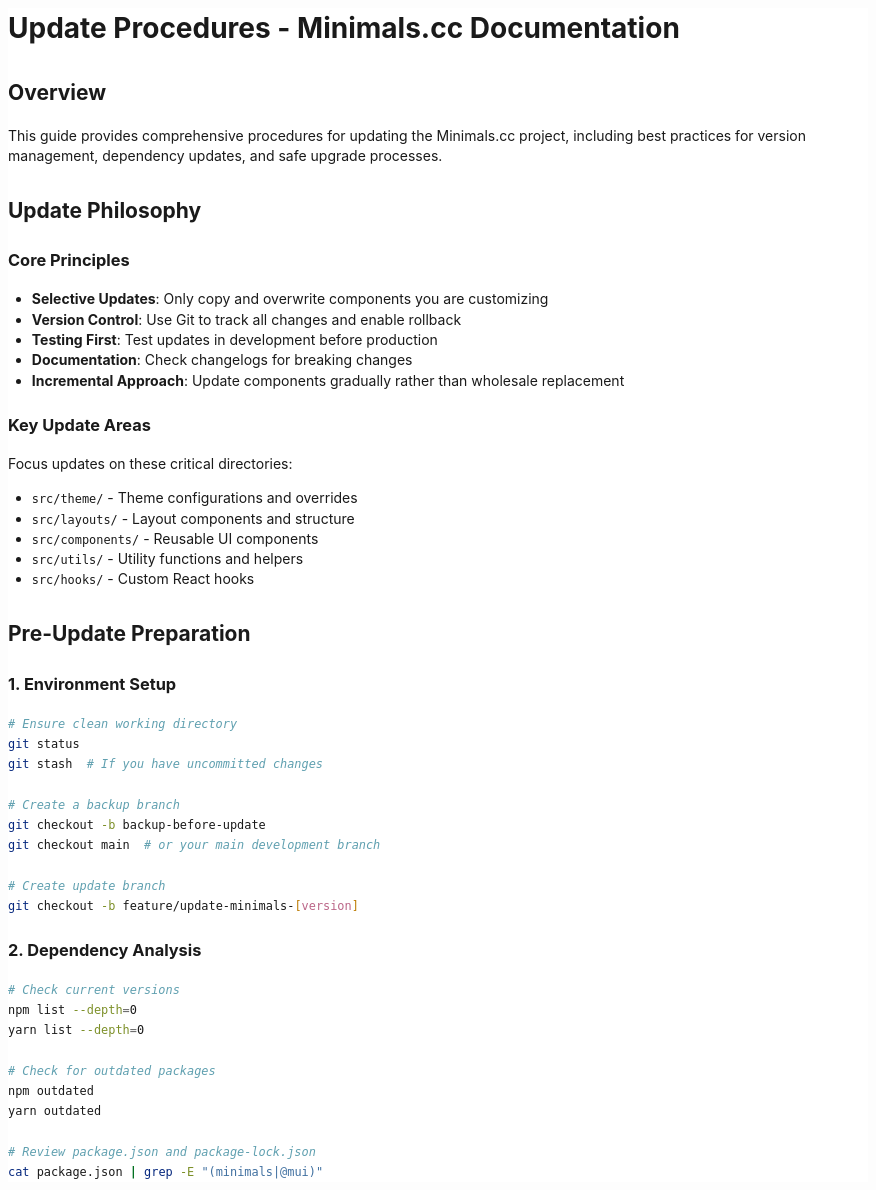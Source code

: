 # Update Procedures - Minimals.cc Documentation

## Overview
This guide provides comprehensive procedures for updating the Minimals.cc project, including best practices for version management, dependency updates, and safe upgrade processes.

## Update Philosophy

### Core Principles
- **Selective Updates**: Only copy and overwrite components you are customizing
- **Version Control**: Use Git to track all changes and enable rollback
- **Testing First**: Test updates in development before production
- **Documentation**: Check changelogs for breaking changes
- **Incremental Approach**: Update components gradually rather than wholesale replacement

### Key Update Areas
Focus updates on these critical directories:
- `src/theme/` - Theme configurations and overrides
- `src/layouts/` - Layout components and structure
- `src/components/` - Reusable UI components
- `src/utils/` - Utility functions and helpers
- `src/hooks/` - Custom React hooks

## Pre-Update Preparation

### 1. Environment Setup
```bash
# Ensure clean working directory
git status
git stash  # If you have uncommitted changes

# Create a backup branch
git checkout -b backup-before-update
git checkout main  # or your main development branch

# Create update branch
git checkout -b feature/update-minimals-[version]
```

### 2. Dependency Analysis
```bash
# Check current versions
npm list --depth=0
yarn list --depth=0

# Check for outdated packages
npm outdated
yarn outdated

# Review package.json and package-lock.json
cat package.json | grep -E "(minimals|@mui)"
```
